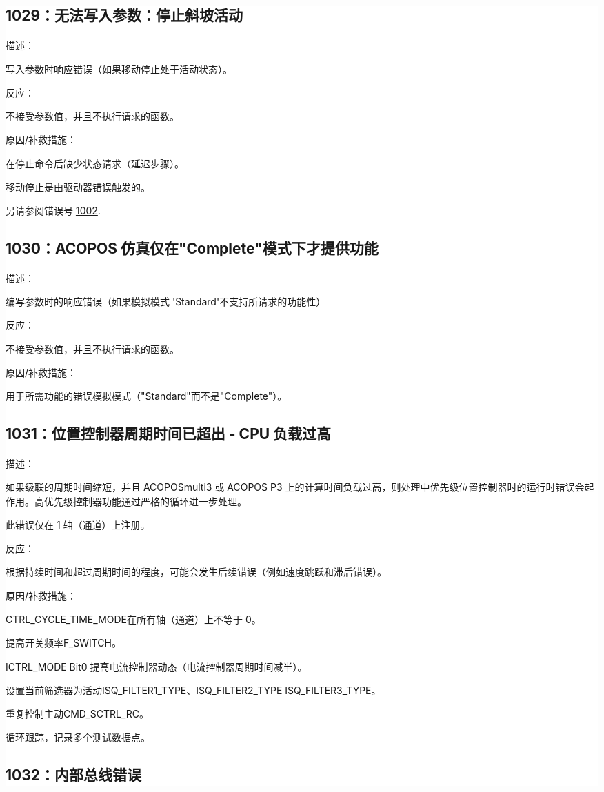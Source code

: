 ## 1029：无法写入参数：停止斜坡活动

描述：

写入参数时响应错误（如果移动停止处于活动状态）。

反应：

不接受参数值，并且不执行请求的函数。

原因/补救措施：

在停止命令后缺少状态请求（延迟步骤）。

移动停止是由驱动器错误触发的。

另请参阅错误号 [1002](#1002参数超出有效范围).

## 1030：ACOPOS 仿真仅在"Complete"模式下才提供功能

描述：

编写参数时的响应错误（如果模拟模式 'Standard'不支持所请求的功能性）

反应：

不接受参数值，并且不执行请求的函数。

原因/补救措施：

用于所需功能的错误模拟模式（"Standard"而不是"Complete"）。

## 1031：位置控制器周期时间已超出 - CPU 负载过高

描述：

如果级联的周期时间缩短，并且 ACOPOSmulti3 或 ACOPOS P3 上的计算时间负载过高，则处理中优先级位置控制器时的运行时错误会起作用。高优先级控制器功能通过严格的循环进一步处理。

此错误仅在 1 轴（通道）上注册。

反应：

根据持续时间和超过周期时间的程度，可能会发生后续错误（例如速度跳跃和滞后错误）。

原因/补救措施：

CTRL_CYCLE_TIME_MODE在所有轴（通道）上不等于 0。

提高开关频率F_SWITCH。

ICTRL_MODE Bit0 提高电流控制器动态（电流控制器周期时间减半）。

设置当前筛选器为活动ISQ_FILTER1_TYPE、ISQ_FILTER2_TYPE ISQ_FILTER3_TYPE。

重复控制主动CMD_SCTRL_RC。

循环跟踪，记录多个测试数据点。

## 1032：内部总线错误
